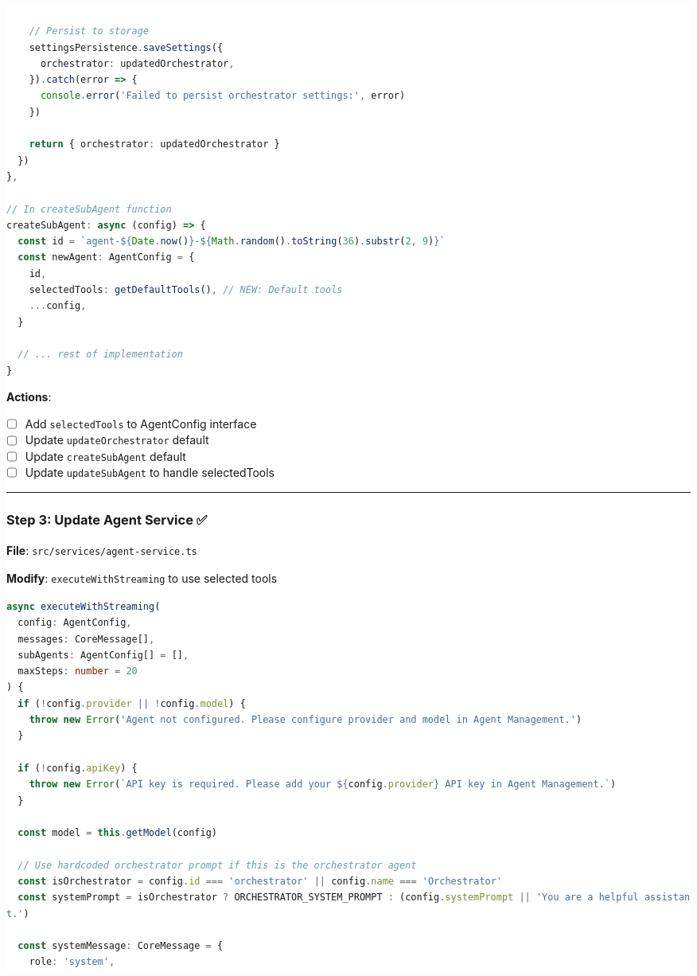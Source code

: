 ```typescript
    
    // Persist to storage
    settingsPersistence.saveSettings({
      orchestrator: updatedOrchestrator,
    }).catch(error => {
      console.error('Failed to persist orchestrator settings:', error)
    })
    
    return { orchestrator: updatedOrchestrator }
  })
},

// In createSubAgent function
createSubAgent: async (config) => {
  const id = `agent-${Date.now()}-${Math.random().toString(36).substr(2, 9)}`
  const newAgent: AgentConfig = {
    id,
    selectedTools: getDefaultTools(), // NEW: Default tools
    ...config,
  }
  
  // ... rest of implementation
}
```

**Actions**:
- [ ] Add `selectedTools` to AgentConfig interface
- [ ] Update `updateOrchestrator` default
- [ ] Update `createSubAgent` default
- [ ] Update `updateSubAgent` to handle selectedTools

---

### Step 3: Update Agent Service ✅

**File**: `src/services/agent-service.ts`

**Modify**: `executeWithStreaming` to use selected tools

```typescript
async executeWithStreaming(
  config: AgentConfig,
  messages: CoreMessage[],
  subAgents: AgentConfig[] = [],
  maxSteps: number = 20
) {
  if (!config.provider || !config.model) {
    throw new Error('Agent not configured. Please configure provider and model in Agent Management.')
  }

  if (!config.apiKey) {
    throw new Error(`API key is required. Please add your ${config.provider} API key in Agent Management.`)
  }

  const model = this.getModel(config)
  
  // Use hardcoded orchestrator prompt if this is the orchestrator agent
  const isOrchestrator = config.id === 'orchestrator' || config.name === 'Orchestrator'
  const systemPrompt = isOrchestrator ? ORCHESTRATOR_SYSTEM_PROMPT : (config.systemPrompt || 'You are a helpful assistant.')
  
  const systemMessage: CoreMessage = {
    role: 'system',
```